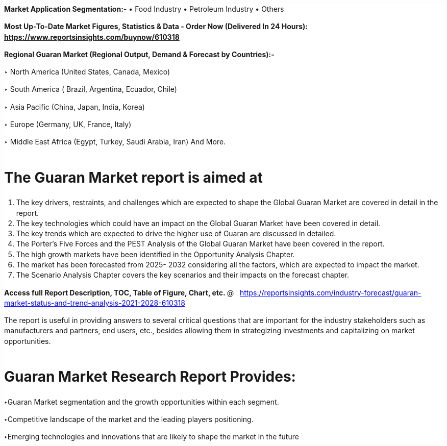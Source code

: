<strong>Market Application Segmentation:-</strong>
•   Food Industry
• Petroleum Industry
• Others

<strong>Most Up-To-Date Market Figures, Statistics & Data - Order Now (Delivered In 24 Hours): <a href=https://www.reportsinsights.com/buynow/610318>https://www.reportsinsights.com/buynow/610318</a></strong>

<strong>Regional Guaran Market (Regional Output, Demand &amp; Forecast by Countries):-</strong>

‣ North America (United States, Canada, Mexico)

‣ South America ( Brazil, Argentina, Ecuador, Chile)

‣ Asia Pacific (China, Japan, India, Korea)

‣ Europe (Germany, UK, France, Italy)

‣ Middle East Africa (Egypt, Turkey, Saudi Arabia, Iran) And More.

# <strong>The Guaran Market report is aimed at</strong>
<ol>
  <li>The key drivers, restraints, and challenges which are expected to shape the Global Guaran Market are covered in detail in the report.</li>
  <li>The key technologies which could have an impact on the Global Guaran Market have been covered in detail.</li>
  <li>The key trends which are expected to drive the higher use of Guaran are discussed in detailed.</li>
  <li>The Porter’s Five Forces and the PEST Analysis of the Global Guaran Market have been covered in the report.</li>
  <li>The high growth markets have been identified in the Opportunity Analysis Chapter.</li>
  <li>The market has been forecasted from 2025- 2032 considering all the factors, which are expected to impact the market.</li>
  <li>The Scenario Analysis Chapter covers the key scenarios and their impacts on the forecast chapter.</li>
</ol>
<strong>Access full Report Description, TOC, Table of Figure, Chart, etc. </strong>@   <a href=https://reportsinsights.com/industry-forecast/guaran-market-status-and-trend-analysis-2021-2028-610318 style=color:#0000ff;>https://reportsinsights.com/industry-forecast/guaran-market-status-and-trend-analysis-2021-2028-610318</a>

The report is useful in providing answers to several critical questions that are important for the industry stakeholders such as manufacturers and partners, end users, etc., besides allowing them in strategizing investments and capitalizing on market opportunities.

# <strong>Guaran Market Research Report Provides:</strong>

<strong>‣</strong>Guaran Market segmentation and the growth opportunities within each segment.

<strong>‣</strong>Competitive landscape of the market and the leading players positioning.

<strong>‣</strong>Emerging technologies and innovations that are likely to shape the market in the future
